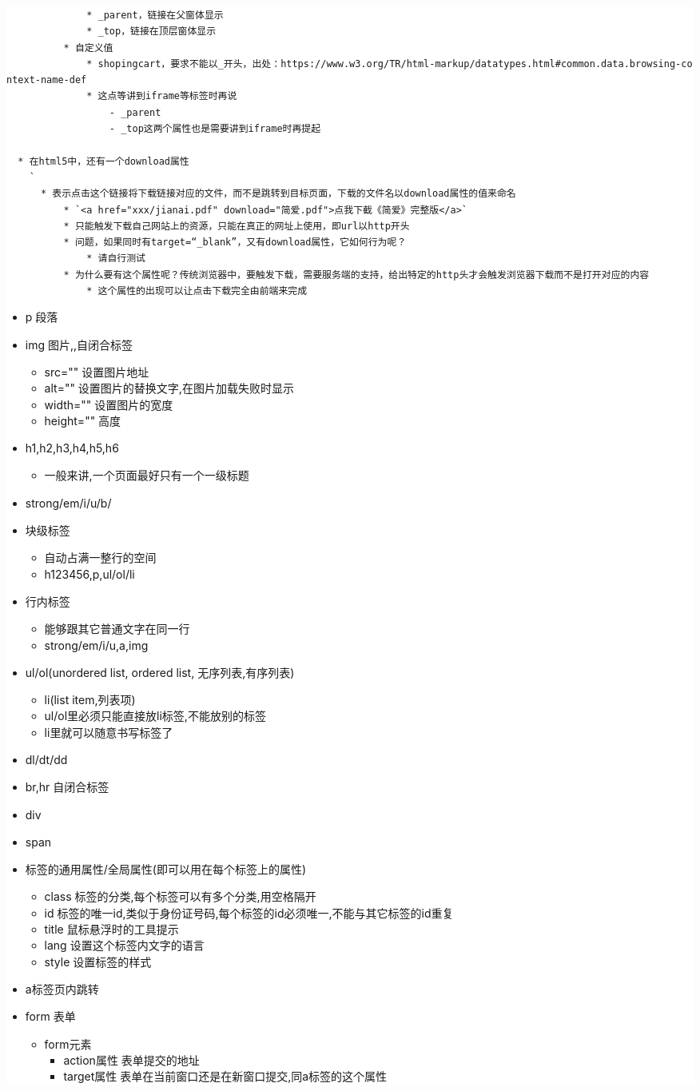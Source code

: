                   * _parent，链接在父窗体显示
                  * _top，链接在顶层窗体显示
              * 自定义值
                  * shopingcart，要求不能以_开头，出处：https://www.w3.org/TR/html-markup/datatypes.html#common.data.browsing-context-name-def
                  * 这点等讲到iframe等标签时再说
                      - _parent
                      - _top这两个属性也是需要讲到iframe时再提起

      * 在html5中，还有一个download属性
        `
          * 表示点击这个链接将下载链接对应的文件，而不是跳转到目标页面，下载的文件名以download属性的值来命名
              * `<a href="xxx/jianai.pdf" download="简爱.pdf">点我下截《简爱》完整版</a>`
              * 只能触发下载自己网站上的资源，只能在真正的网址上使用，即url以http开头
              * 问题，如果同时有target=“_blank”，又有download属性，它如何行为呢？
                  * 请自行测试
              * 为什么要有这个属性呢？传统浏览器中，要触发下载，需要服务端的支持，给出特定的http头才会触发浏览器下载而不是打开对应的内容
                  * 这个属性的出现可以让点击下载完全由前端来完成
  * p 段落
  * img  图片,,自闭合标签
    * src="" 设置图片地址
    * alt="" 设置图片的替换文字,在图片加载失败时显示
    * width="" 设置图片的宽度
    * height="" 高度
  * h1,h2,h3,h4,h5,h6
    * 一般来讲,一个页面最好只有一个一级标题
  * strong/em/i/u/b/
  * 块级标签
    * 自动占满一整行的空间
    * h123456,p,ul/ol/li
  * 行内标签
    * 能够跟其它普通文字在同一行
    * strong/em/i/u,a,img
  * ul/ol(unordered list,   ordered list, 无序列表,有序列表)
    * li(list item,列表项)
    * ul/ol里必须只能直接放li标签,不能放别的标签
    * li里就可以随意书写标签了
  * dl/dt/dd
  * br,hr 自闭合标签
  * div
  * span

  * 标签的通用属性/全局属性(即可以用在每个标签上的属性)
    * class 标签的分类,每个标签可以有多个分类,用空格隔开
    * id 标签的唯一id,类似于身份证号码,每个标签的id必须唯一,不能与其它标签的id重复
    * title 鼠标悬浮时的工具提示
    * lang 设置这个标签内文字的语言
    * style 设置标签的样式

  * a标签页内跳转

  * form 表单
    * form元素
      * action属性 表单提交的地址
      * target属性 表单在当前窗口还是在新窗口提交,同a标签的这个属性
